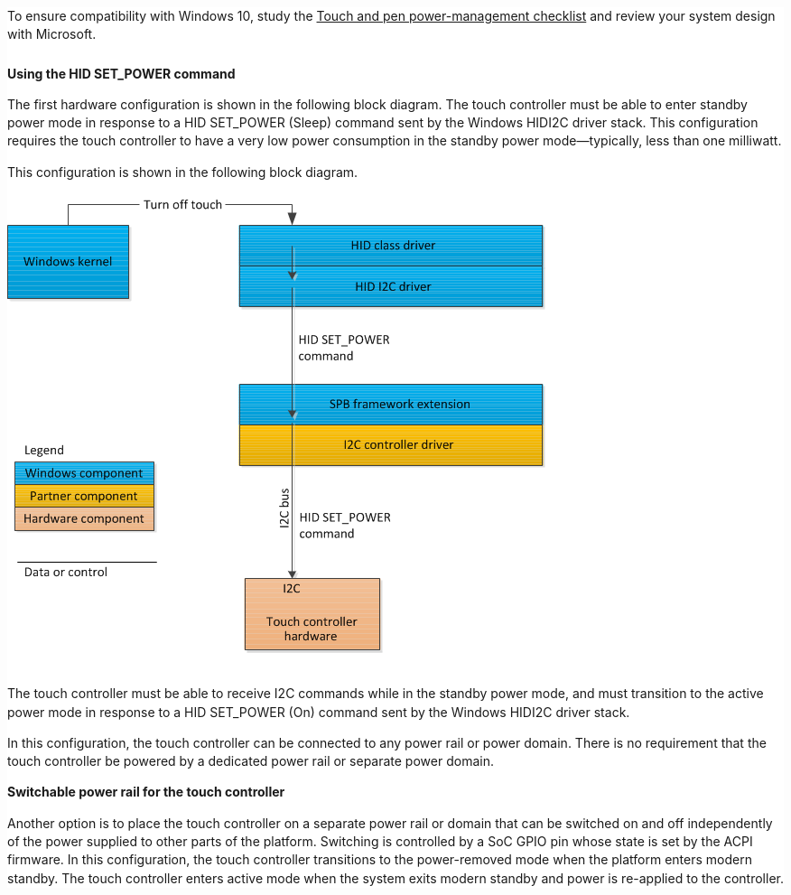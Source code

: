 To ensure compatibility with Windows 10, study the [Touch and pen power-management checklist](#checklist) and review your system design with Microsoft.

### <a href="" id="config1"></a>

**Using the HID SET\_POWER command**

The first hardware configuration is shown in the following block diagram. The touch controller must be able to enter standby power mode in response to a HID SET\_POWER (Sleep) command sent by the Windows HIDI2C driver stack. This configuration requires the touch controller to have a very low power consumption in the standby power mode—typically, less than one milliwatt.

This configuration is shown in the following block diagram.

![a configuration that uses the hid set\-power command](images/touch1.png)

The touch controller must be able to receive I2C commands while in the standby power mode, and must transition to the active power mode in response to a HID SET\_POWER (On) command sent by the Windows HIDI2C driver stack.

In this configuration, the touch controller can be connected to any power rail or power domain. There is no requirement that the touch controller be powered by a dedicated power rail or separate power domain.

**Switchable power rail for the touch controller**

Another option is to place the touch controller on a separate power rail or domain that can be switched on and off independently of the power supplied to other parts of the platform. Switching is controlled by a SoC GPIO pin whose state is set by the ACPI firmware. In this configuration, the touch controller transitions to the power-removed mode when the platform enters modern standby. The touch controller enters active mode when the system exits modern standby and power is re-applied to the controller.
